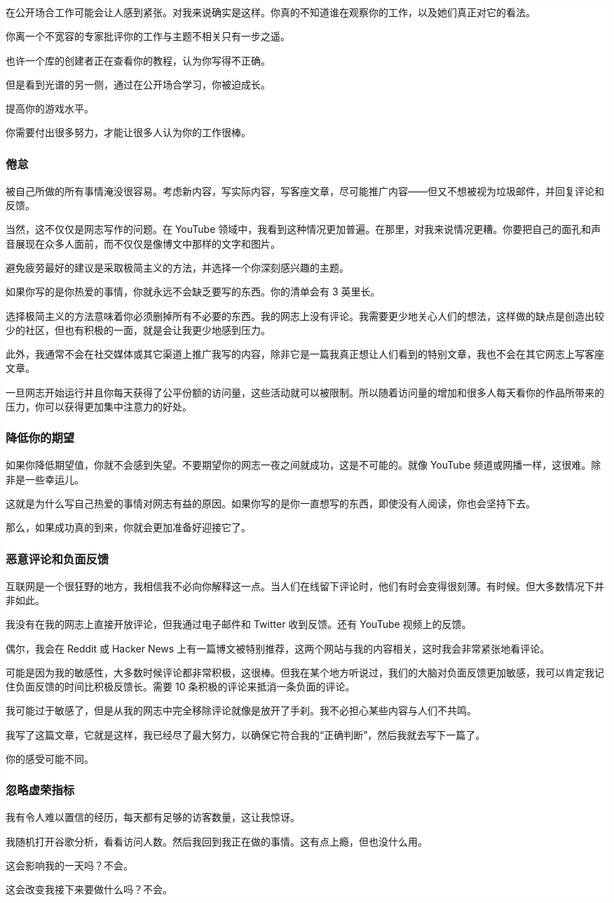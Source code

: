 在公开场合工作可能会让人感到紧张。对我来说确实是这样。你真的不知道谁在观察你的工作，以及她们真正对它的看法。

你离一个不宽容的专家批评你的工作与主题不相关只有一步之遥。

也许一个库的创建者正在查看你的教程，认为你写得不正确。

但是看到光谱的另一侧，通过在公开场合学习，你被迫成长。

提高你的游戏水平。

你需要付出很多努力，才能让很多人认为你的工作很棒。

### 倦怠

被自己所做的所有事情淹没很容易。考虑新内容，写实际内容，写客座文章，尽可能推广内容——但又不想被视为垃圾邮件，并回复评论和反馈。

当然，这不仅仅是网志写作的问题。在 YouTube 领域中，我看到这种情况更加普遍。在那里，对我来说情况更糟。你要把自己的面孔和声音展现在众多人面前，而不仅仅是像博文中那样的文字和图片。

避免疲劳最好的建议是采取极简主义的方法，并选择一个你深刻感兴趣的主题。

如果你写的是你热爱的事情，你就永远不会缺乏要写的东西。你的清单会有 3 英里长。

选择极简主义的方法意味着你必须删掉所有不必要的东西。我的网志上没有评论。我需要更少地关心人们的想法，这样做的缺点是创造出较少的社区，但也有积极的一面，就是会让我更少地感到压力。

此外，我通常不会在社交媒体或其它渠道上推广我写的内容，除非它是一篇我真正想让人们看到的特别文章，我也不会在其它网志上写客座文章。

一旦网志开始运行并且你每天获得了公平份额的访问量，这些活动就可以被限制。所以随着访问量的增加和很多人每天看你的作品所带来的压力，你可以获得更加集中注意力的好处。

### 降低你的期望

如果你降低期望值，你就不会感到失望。不要期望你的网志一夜之间就成功，这是不可能的。就像 YouTube 频道或网播一样，这很难。除非是一些幸运儿。

这就是为什么写自己热爱的事情对网志有益的原因。如果你写的是你一直想写的东西，即使没有人阅读，你也会坚持下去。

那么，如果成功真的到来，你就会更加准备好迎接它了。

### 恶意评论和负面反馈

互联网是一个很狂野的地方，我相信我不必向你解释这一点。当人们在线留下评论时，他们有时会变得很刻薄。有时候。但大多数情况下并非如此。

我没有在我的网志上直接开放评论，但我通过电子邮件和 Twitter 收到反馈。还有 YouTube 视频上的反馈。

偶尔，我会在 Reddit 或 Hacker News 上有一篇博文被特别推荐，这两个网站与我的内容相关，这时我会非常紧张地看评论。

可能是因为我的敏感性，大多数时候评论都非常积极，这很棒。但我在某个地方听说过，我们的大脑对负面反馈更加敏感，我可以肯定我记住负面反馈的时间比积极反馈长。需要 10 条积极的评论来抵消一条负面的评论。

我可能过于敏感了，但是从我的网志中完全移除评论就像是放开了手刹。我不必担心某些内容与人们不共鸣。

我写了这篇文章，它就是这样，我已经尽了最大努力，以确保它符合我的“正确判断”，然后我就去写下一篇了。

你的感受可能不同。

### 忽略虚荣指标

我有令人难以置信的经历，每天都有足够的访客数量，这让我惊讶。

我随机打开谷歌分析，看看访问人数。然后我回到我正在做的事情。这有点上瘾，但也没什么用。

这会影响我的一天吗？不会。

这会改变我接下来要做什么吗？不会。
